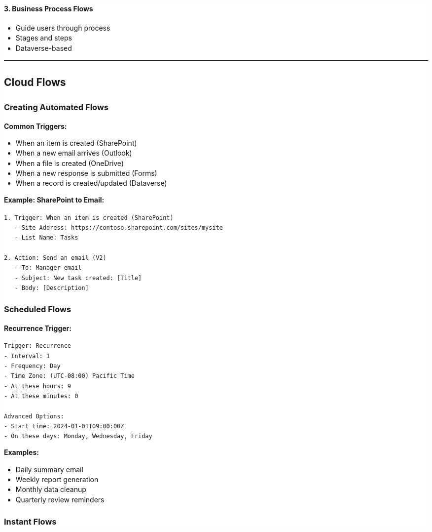 #### 3. Business Process Flows
- Guide users through process
- Stages and steps
- Dataverse-based

---

## Cloud Flows

### Creating Automated Flows

**Common Triggers:**
- When an item is created (SharePoint)
- When a new email arrives (Outlook)
- When a file is created (OneDrive)
- When a new response is submitted (Forms)
- When a record is created/updated (Dataverse)

**Example: SharePoint to Email:**
```
1. Trigger: When an item is created (SharePoint)
   - Site Address: https://contoso.sharepoint.com/sites/mysite
   - List Name: Tasks

2. Action: Send an email (V2)
   - To: Manager email
   - Subject: New task created: [Title]
   - Body: [Description]
```

### Scheduled Flows

**Recurrence Trigger:**
```
Trigger: Recurrence
- Interval: 1
- Frequency: Day
- Time Zone: (UTC-08:00) Pacific Time
- At these hours: 9
- At these minutes: 0

Advanced Options:
- Start time: 2024-01-01T09:00:00Z
- On these days: Monday, Wednesday, Friday
```

**Examples:**
- Daily summary email
- Weekly report generation
- Monthly data cleanup
- Quarterly review reminders

### Instant Flows
